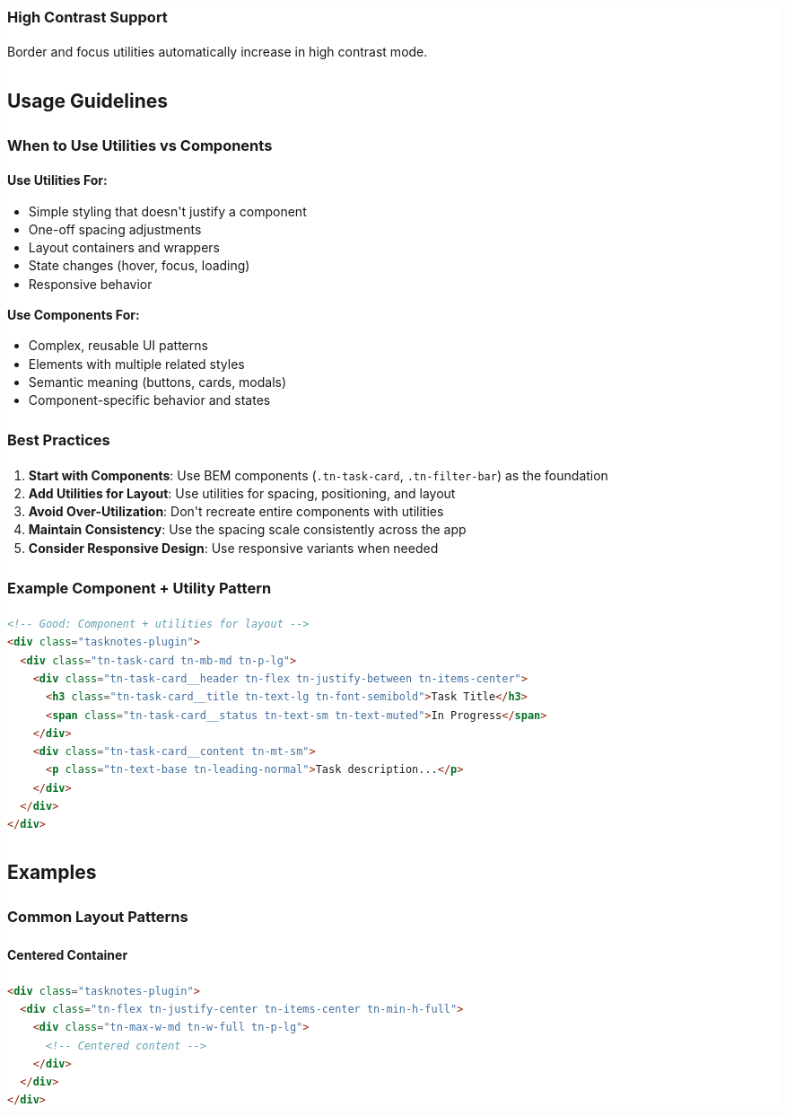 ### High Contrast Support
Border and focus utilities automatically increase in high contrast mode.

## Usage Guidelines

### When to Use Utilities vs Components

**Use Utilities For:**
- Simple styling that doesn't justify a component
- One-off spacing adjustments
- Layout containers and wrappers
- State changes (hover, focus, loading)
- Responsive behavior

**Use Components For:**
- Complex, reusable UI patterns
- Elements with multiple related styles
- Semantic meaning (buttons, cards, modals)
- Component-specific behavior and states

### Best Practices

1. **Start with Components**: Use BEM components (`.tn-task-card`, `.tn-filter-bar`) as the foundation
2. **Add Utilities for Layout**: Use utilities for spacing, positioning, and layout
3. **Avoid Over-Utilization**: Don't recreate entire components with utilities
4. **Maintain Consistency**: Use the spacing scale consistently across the app
5. **Consider Responsive Design**: Use responsive variants when needed

### Example Component + Utility Pattern

```html
<!-- Good: Component + utilities for layout -->
<div class="tasknotes-plugin">
  <div class="tn-task-card tn-mb-md tn-p-lg">
    <div class="tn-task-card__header tn-flex tn-justify-between tn-items-center">
      <h3 class="tn-task-card__title tn-text-lg tn-font-semibold">Task Title</h3>
      <span class="tn-task-card__status tn-text-sm tn-text-muted">In Progress</span>
    </div>
    <div class="tn-task-card__content tn-mt-sm">
      <p class="tn-text-base tn-leading-normal">Task description...</p>
    </div>
  </div>
</div>
```

## Examples

### Common Layout Patterns

#### Centered Container
```html
<div class="tasknotes-plugin">
  <div class="tn-flex tn-justify-center tn-items-center tn-min-h-full">
    <div class="tn-max-w-md tn-w-full tn-p-lg">
      <!-- Centered content -->
    </div>
  </div>
</div>
```
